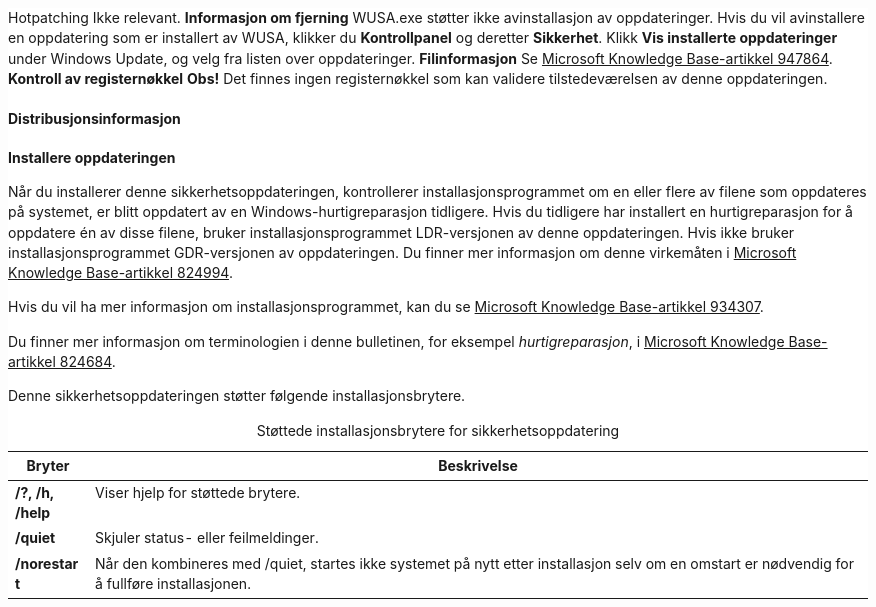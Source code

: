 <td>Hotpatching</td>
<td>Ikke relevant.</td>
</tr>
<tr class="odd">
<td><strong>Informasjon om fjerning</strong></td>
<td>WUSA.exe støtter ikke avinstallasjon av oppdateringer. Hvis du vil avinstallere en oppdatering som er installert av WUSA, klikker du <strong>Kontrollpanel</strong> og deretter <strong>Sikkerhet</strong>. Klikk <strong>Vis installerte oppdateringer</strong> under Windows Update, og velg fra listen over oppdateringer.</td>
</tr>
<tr class="even">
<td><strong>Filinformasjon</strong></td>
<td>Se <a href="http://support.microsoft.com/kb/947864">Microsoft Knowledge Base-artikkel 947864</a>.</td>
</tr>
<tr class="odd">
<td><strong>Kontroll av registernøkkel</strong></td>
<td><strong>Obs!</strong> Det finnes ingen registernøkkel som kan validere tilstedeværelsen av denne oppdateringen.</td>
</tr>
</tbody>
</table>

  

#### Distribusjonsinformasjon

**Installere oppdateringen**

Når du installerer denne sikkerhetsoppdateringen, kontrollerer installasjonsprogrammet om en eller flere av filene som oppdateres på systemet, er blitt oppdatert av en Windows-hurtigreparasjon tidligere. Hvis du tidligere har installert en hurtigreparasjon for å oppdatere én av disse filene, bruker installasjonsprogrammet LDR-versjonen av denne oppdateringen. Hvis ikke bruker installasjonsprogrammet GDR-versjonen av oppdateringen. Du finner mer informasjon om denne virkemåten i [Microsoft Knowledge Base-artikkel 824994](http://support.microsoft.com/kb/824994).

Hvis du vil ha mer informasjon om installasjonsprogrammet, kan du se [Microsoft Knowledge Base-artikkel 934307](http://support.microsoft.com/kb/934307).

Du finner mer informasjon om terminologien i denne bulletinen, for eksempel *hurtigreparasjon*, i [Microsoft Knowledge Base-artikkel 824684](http://support.microsoft.com/kb/824684).

Denne sikkerhetsoppdateringen støtter følgende installasjonsbrytere.

<table>
<caption>Støttede installasjonsbrytere for sikkerhetsoppdatering</caption>
<thead>
<tr class="header">
<th>Bryter</th>
<th>Beskrivelse</th>
</tr>
</thead>
<tbody>
<tr class="odd">
<td><strong>/?, /h, /help</strong></td>
<td>Viser hjelp for støttede brytere.</td>
</tr>
<tr class="even">
<td><strong>/quiet</strong></td>
<td>Skjuler status- eller feilmeldinger.</td>
</tr>
<tr class="odd">
<td><strong>/norestart</strong></td>
<td>Når den kombineres med /quiet, startes ikke systemet på nytt etter installasjon selv om en omstart er nødvendig for å fullføre installasjonen.</td>
</tr>
</tbody>